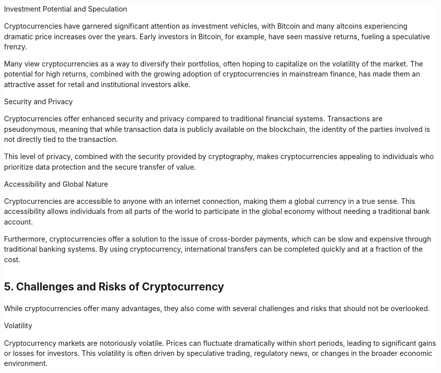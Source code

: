 
Investment Potential and Speculation



Cryptocurrencies have garnered significant attention as investment vehicles, with Bitcoin and many altcoins experiencing dramatic price increases over the years. Early investors in Bitcoin, for example, have seen massive returns, fueling a speculative frenzy.



Many view cryptocurrencies as a way to diversify their portfolios, often hoping to capitalize on the volatility of the market. The potential for high returns, combined with the growing adoption of cryptocurrencies in mainstream finance, has made them an attractive asset for retail and institutional investors alike.



Security and Privacy



Cryptocurrencies offer enhanced security and privacy compared to traditional financial systems. Transactions are pseudonymous, meaning that while transaction data is publicly available on the blockchain, the identity of the parties involved is not directly tied to the transaction.



This level of privacy, combined with the security provided by cryptography, makes cryptocurrencies appealing to individuals who prioritize data protection and the secure transfer of value.



Accessibility and Global Nature



Cryptocurrencies are accessible to anyone with an internet connection, making them a global currency in a true sense. This accessibility allows individuals from all parts of the world to participate in the global economy without needing a traditional bank account.



Furthermore, cryptocurrencies offer a solution to the issue of cross-border payments, which can be slow and expensive through traditional banking systems. By using cryptocurrency, international transfers can be completed quickly and at a fraction of the cost.


 


## 5. Challenges and Risks of Cryptocurrency



While cryptocurrencies offer many advantages, they also come with several challenges and risks that should not be overlooked.



Volatility



Cryptocurrency markets are notoriously volatile. Prices can fluctuate dramatically within short periods, leading to significant gains or losses for investors. This volatility is often driven by speculative trading, regulatory news, or changes in the broader economic environment.
